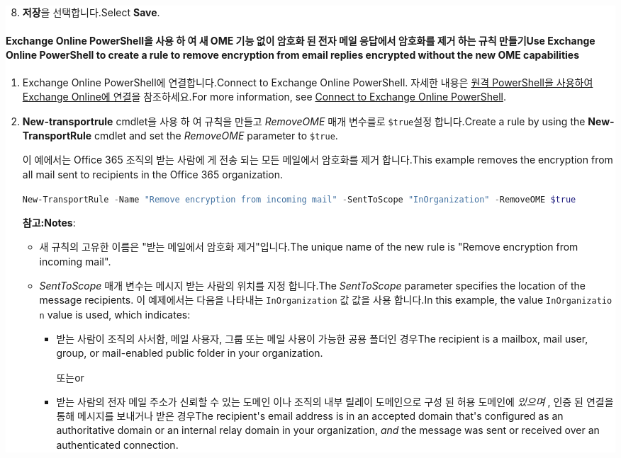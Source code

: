 8. <span data-ttu-id="ded9f-213">**저장**을 선택합니다.</span><span class="sxs-lookup"><span data-stu-id="ded9f-213">Select **Save**.</span></span>

#### <a name="use-exchange-online-powershell-to-create-a-rule-to-remove-encryption-from-email-replies-encrypted-without-the-new-ome-capabilities"></a><span data-ttu-id="ded9f-214">Exchange Online PowerShell을 사용 하 여 새 OME 기능 없이 암호화 된 전자 메일 응답에서 암호화를 제거 하는 규칙 만들기</span><span class="sxs-lookup"><span data-stu-id="ded9f-214">Use Exchange Online PowerShell to create a rule to remove encryption from email replies encrypted without the new OME capabilities</span></span>

1. <span data-ttu-id="ded9f-215">Exchange Online PowerShell에 연결합니다.</span><span class="sxs-lookup"><span data-stu-id="ded9f-215">Connect to Exchange Online PowerShell.</span></span> <span data-ttu-id="ded9f-216">자세한 내용은 [원격 PowerShell을 사용하여 Exchange Online에 연결](https://docs.microsoft.com/powershell/exchange/exchange-online/connect-to-exchange-online-powershell/connect-to-exchange-online-powershell)을 참조하세요.</span><span class="sxs-lookup"><span data-stu-id="ded9f-216">For more information, see [Connect to Exchange Online PowerShell](https://docs.microsoft.com/powershell/exchange/exchange-online/connect-to-exchange-online-powershell/connect-to-exchange-online-powershell).</span></span>

2. <span data-ttu-id="ded9f-217">**New-transportrule** cmdlet을 사용 하 여 규칙을 만들고 _RemoveOME_ 매개 변수를로 `$true`설정 합니다.</span><span class="sxs-lookup"><span data-stu-id="ded9f-217">Create a rule by using the **New-TransportRule** cmdlet and set the _RemoveOME_ parameter to `$true`.</span></span>

   <span data-ttu-id="ded9f-218">이 예에서는 Office 365 조직의 받는 사람에 게 전송 되는 모든 메일에서 암호화를 제거 합니다.</span><span class="sxs-lookup"><span data-stu-id="ded9f-218">This example removes the encryption from all mail sent to recipients in the Office 365 organization.</span></span>

   ```powershell
   New-TransportRule -Name "Remove encryption from incoming mail" -SentToScope "InOrganization" -RemoveOME $true
   ```

   <span data-ttu-id="ded9f-219">**참고:**</span><span class="sxs-lookup"><span data-stu-id="ded9f-219">**Notes**:</span></span>

   - <span data-ttu-id="ded9f-220">새 규칙의 고유한 이름은 "받는 메일에서 암호화 제거"입니다.</span><span class="sxs-lookup"><span data-stu-id="ded9f-220">The unique name of the new rule is "Remove encryption from incoming mail".</span></span>

   - <span data-ttu-id="ded9f-221">_SentToScope_ 매개 변수는 메시지 받는 사람의 위치를 지정 합니다.</span><span class="sxs-lookup"><span data-stu-id="ded9f-221">The _SentToScope_ parameter specifies the location of the message recipients.</span></span> <span data-ttu-id="ded9f-222">이 예제에서는 다음을 나타내는 `InOrganization` 값 값을 사용 합니다.</span><span class="sxs-lookup"><span data-stu-id="ded9f-222">In this example, the value `InOrganization` value is used, which indicates:</span></span>

     - <span data-ttu-id="ded9f-223">받는 사람이 조직의 사서함, 메일 사용자, 그룹 또는 메일 사용이 가능한 공용 폴더인 경우</span><span class="sxs-lookup"><span data-stu-id="ded9f-223">The recipient is a mailbox, mail user, group, or mail-enabled public folder in your organization.</span></span>

       <span data-ttu-id="ded9f-224">또는</span><span class="sxs-lookup"><span data-stu-id="ded9f-224">or</span></span>

     - <span data-ttu-id="ded9f-225">받는 사람의 전자 메일 주소가 신뢰할 수 있는 도메인 이나 조직의 내부 릴레이 도메인으로 구성 된 허용 도메인에 _있으며_ , 인증 된 연결을 통해 메시지를 보내거나 받은 경우</span><span class="sxs-lookup"><span data-stu-id="ded9f-225">The recipient's email address is in an accepted domain that's configured as an authoritative domain or an internal relay domain in your organization, _and_ the message was sent or received over an authenticated connection.</span></span>
